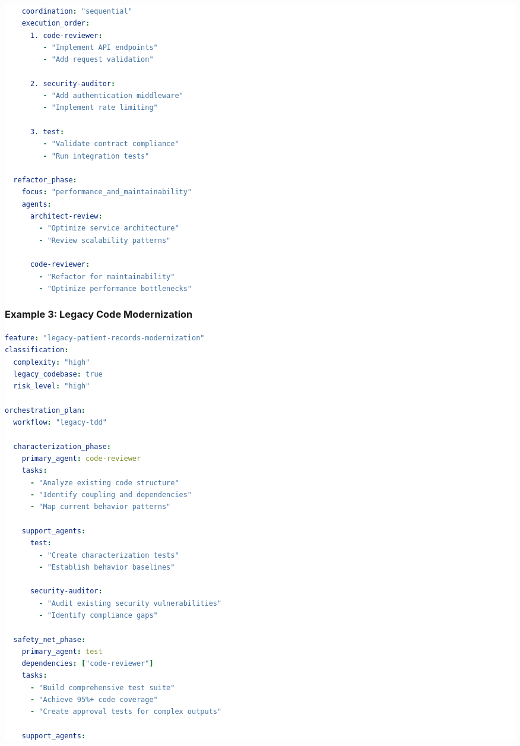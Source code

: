 ```yaml
    coordination: "sequential"
    execution_order:
      1. code-reviewer:
         - "Implement API endpoints"
         - "Add request validation"
      
      2. security-auditor:
         - "Add authentication middleware"
         - "Implement rate limiting"
      
      3. test:
         - "Validate contract compliance"
         - "Run integration tests"

  refactor_phase:
    focus: "performance_and_maintainability"
    agents:
      architect-review:
        - "Optimize service architecture"
        - "Review scalability patterns"
      
      code-reviewer:
        - "Refactor for maintainability"
        - "Optimize performance bottlenecks"
```

### Example 3: Legacy Code Modernization

```yaml
feature: "legacy-patient-records-modernization"
classification:
  complexity: "high"
  legacy_codebase: true
  risk_level: "high"

orchestration_plan:
  workflow: "legacy-tdd"
  
  characterization_phase:
    primary_agent: code-reviewer
    tasks:
      - "Analyze existing code structure"
      - "Identify coupling and dependencies"
      - "Map current behavior patterns"
    
    support_agents:
      test:
        - "Create characterization tests"
        - "Establish behavior baselines"
      
      security-auditor:
        - "Audit existing security vulnerabilities"
        - "Identify compliance gaps"

  safety_net_phase:
    primary_agent: test
    dependencies: ["code-reviewer"]
    tasks:
      - "Build comprehensive test suite"
      - "Achieve 95%+ code coverage"
      - "Create approval tests for complex outputs"
    
    support_agents:
```